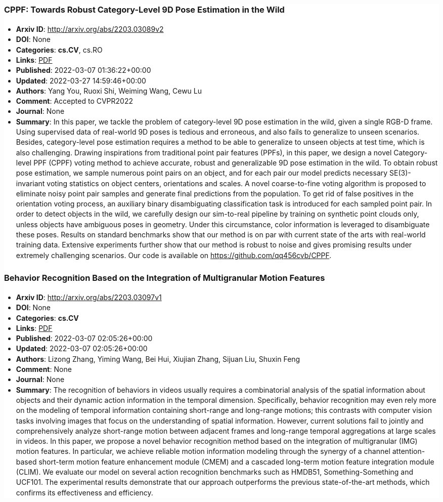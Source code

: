 ### CPPF: Towards Robust Category-Level 9D Pose Estimation in the Wild
- **Arxiv ID**: http://arxiv.org/abs/2203.03089v2
- **DOI**: None
- **Categories**: **cs.CV**, cs.RO
- **Links**: [PDF](http://arxiv.org/pdf/2203.03089v2)
- **Published**: 2022-03-07 01:36:22+00:00
- **Updated**: 2022-03-27 14:59:46+00:00
- **Authors**: Yang You, Ruoxi Shi, Weiming Wang, Cewu Lu
- **Comment**: Accepted to CVPR2022
- **Journal**: None
- **Summary**: In this paper, we tackle the problem of category-level 9D pose estimation in the wild, given a single RGB-D frame. Using supervised data of real-world 9D poses is tedious and erroneous, and also fails to generalize to unseen scenarios. Besides, category-level pose estimation requires a method to be able to generalize to unseen objects at test time, which is also challenging. Drawing inspirations from traditional point pair features (PPFs), in this paper, we design a novel Category-level PPF (CPPF) voting method to achieve accurate, robust and generalizable 9D pose estimation in the wild. To obtain robust pose estimation, we sample numerous point pairs on an object, and for each pair our model predicts necessary SE(3)-invariant voting statistics on object centers, orientations and scales. A novel coarse-to-fine voting algorithm is proposed to eliminate noisy point pair samples and generate final predictions from the population. To get rid of false positives in the orientation voting process, an auxiliary binary disambiguating classification task is introduced for each sampled point pair. In order to detect objects in the wild, we carefully design our sim-to-real pipeline by training on synthetic point clouds only, unless objects have ambiguous poses in geometry. Under this circumstance, color information is leveraged to disambiguate these poses. Results on standard benchmarks show that our method is on par with current state of the arts with real-world training data. Extensive experiments further show that our method is robust to noise and gives promising results under extremely challenging scenarios. Our code is available on https://github.com/qq456cvb/CPPF.



### Behavior Recognition Based on the Integration of Multigranular Motion Features
- **Arxiv ID**: http://arxiv.org/abs/2203.03097v1
- **DOI**: None
- **Categories**: **cs.CV**
- **Links**: [PDF](http://arxiv.org/pdf/2203.03097v1)
- **Published**: 2022-03-07 02:05:26+00:00
- **Updated**: 2022-03-07 02:05:26+00:00
- **Authors**: Lizong Zhang, Yiming Wang, Bei Hui, Xiujian Zhang, Sijuan Liu, Shuxin Feng
- **Comment**: None
- **Journal**: None
- **Summary**: The recognition of behaviors in videos usually requires a combinatorial analysis of the spatial information about objects and their dynamic action information in the temporal dimension. Specifically, behavior recognition may even rely more on the modeling of temporal information containing short-range and long-range motions; this contrasts with computer vision tasks involving images that focus on the understanding of spatial information. However, current solutions fail to jointly and comprehensively analyze short-range motion between adjacent frames and long-range temporal aggregations at large scales in videos. In this paper, we propose a novel behavior recognition method based on the integration of multigranular (IMG) motion features. In particular, we achieve reliable motion information modeling through the synergy of a channel attention-based short-term motion feature enhancement module (CMEM) and a cascaded long-term motion feature integration module (CLIM). We evaluate our model on several action recognition benchmarks such as HMDB51, Something-Something and UCF101. The experimental results demonstrate that our approach outperforms the previous state-of-the-art methods, which confirms its effectiveness and efficiency.
